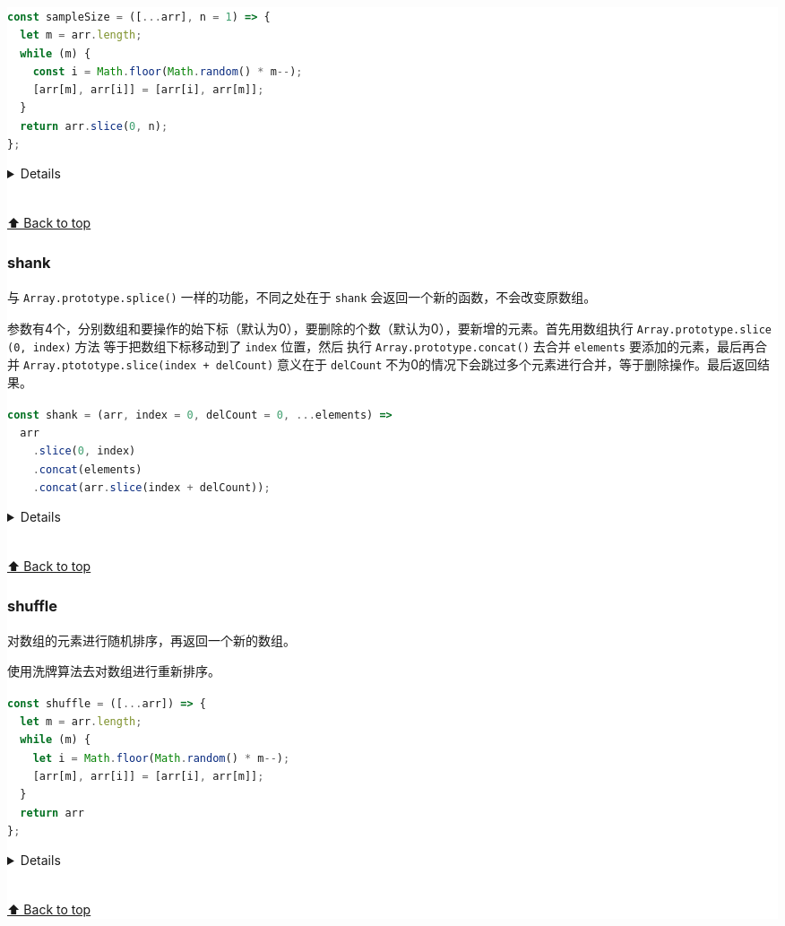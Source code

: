 ```js
const sampleSize = ([...arr], n = 1) => {
  let m = arr.length;
  while (m) {
    const i = Math.floor(Math.random() * m--);
    [arr[m], arr[i]] = [arr[i], arr[m]];
  }
  return arr.slice(0, n);
};
```

<details></details>

<br>[⬆ Back to top](#contents)


### shank

与 `Array.prototype.splice()` 一样的功能，不同之处在于 `shank` 会返回一个新的函数，不会改变原数组。

参数有4个，分别数组和要操作的始下标（默认为0），要删除的个数（默认为0），要新增的元素。首先用数组执行 `Array.prototype.slice(0, index)` 方法 等于把数组下标移动到了 `index` 位置，然后 执行 `Array.prototype.concat()` 去合并 `elements` 要添加的元素，最后再合并 `Array.ptototype.slice(index + delCount)` 意义在于 `delCount` 不为0的情况下会跳过多个元素进行合并，等于删除操作。最后返回结果。

```js
const shank = (arr, index = 0, delCount = 0, ...elements) =>
  arr
    .slice(0, index)
    .concat(elements)
    .concat(arr.slice(index + delCount));
```

<details></details>

<br>[⬆ Back to top](#contents)


### shuffle

对数组的元素进行随机排序，再返回一个新的数组。

使用洗牌算法去对数组进行重新排序。

```js
const shuffle = ([...arr]) => {
  let m = arr.length;
  while (m) {
    let i = Math.floor(Math.random() * m--);
    [arr[m], arr[i]] = [arr[i], arr[m]];
  }
  return arr
};
```

<details></details>

<br>[⬆ Back to top](#contents)

